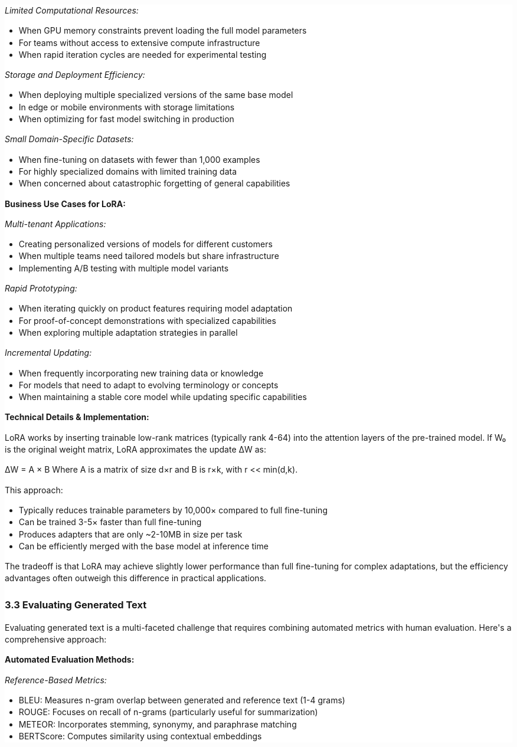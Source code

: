 *Limited Computational Resources:*
- When GPU memory constraints prevent loading the full model parameters
- For teams without access to extensive compute infrastructure
- When rapid iteration cycles are needed for experimental testing

*Storage and Deployment Efficiency:*
- When deploying multiple specialized versions of the same base model
- In edge or mobile environments with storage limitations
- When optimizing for fast model switching in production

*Small Domain-Specific Datasets:*
- When fine-tuning on datasets with fewer than 1,000 examples
- For highly specialized domains with limited training data
- When concerned about catastrophic forgetting of general capabilities

**Business Use Cases for LoRA:**

*Multi-tenant Applications:*
- Creating personalized versions of models for different customers
- When multiple teams need tailored models but share infrastructure
- Implementing A/B testing with multiple model variants

*Rapid Prototyping:*
- When iterating quickly on product features requiring model adaptation
- For proof-of-concept demonstrations with specialized capabilities
- When exploring multiple adaptation strategies in parallel

*Incremental Updating:*
- When frequently incorporating new training data or knowledge
- For models that need to adapt to evolving terminology or concepts
- When maintaining a stable core model while updating specific capabilities

**Technical Details & Implementation:**

LoRA works by inserting trainable low-rank matrices (typically rank 4-64) into the attention layers of the pre-trained model. If W₀ is the original weight matrix, LoRA approximates the update ΔW as:

ΔW = A × B
Where A is a matrix of size d×r and B is r×k, with r << min(d,k).

This approach:

- Typically reduces trainable parameters by 10,000× compared to full fine-tuning
- Can be trained 3-5× faster than full fine-tuning
- Produces adapters that are only ~2-10MB in size per task
- Can be efficiently merged with the base model at inference time

The tradeoff is that LoRA may achieve slightly lower performance than full fine-tuning for complex adaptations, but the efficiency advantages often outweigh this difference in practical applications.

### 3.3 Evaluating Generated Text

Evaluating generated text is a multi-faceted challenge that requires combining automated metrics with human evaluation. Here's a comprehensive approach:

**Automated Evaluation Methods:**

*Reference-Based Metrics:*
- BLEU: Measures n-gram overlap between generated and reference text (1-4 grams)
- ROUGE: Focuses on recall of n-grams (particularly useful for summarization)
- METEOR: Incorporates stemming, synonymy, and paraphrase matching
- BERTScore: Computes similarity using contextual embeddings
